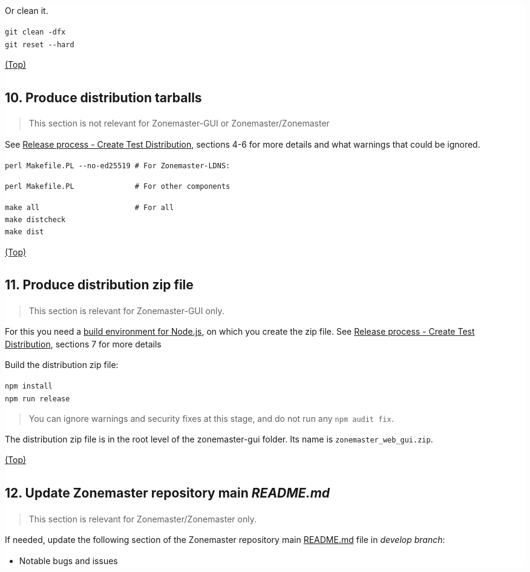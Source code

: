 Or clean it.
```
git clean -dfx
git reset --hard
```

[(Top)](#table-of-contents)

## 10. Produce distribution tarballs

> This section is not relevant for Zonemaster-GUI or Zonemaster/Zonemaster

See [Release process - Create Test Distribution], sections 4-6 for more details
and what warnings that could be ignored.
```
perl Makefile.PL --no-ed25519 # For Zonemaster-LDNS:
```
```
perl Makefile.PL              # For other components
```
```
make all                      # For all
make distcheck
make dist
```
[(Top)](#table-of-contents)

## 11. Produce distribution zip file

> This section is relevant for Zonemaster-GUI only.

For this you need a [build environment for Node.js], on which you create
the zip file. See [Release process - Create Test Distribution], sections 7
for more details

Build the distribution zip file:
```
npm install
npm run release
```

> You can ignore warnings and security fixes at this stage, and do not run 
> any `npm audit fix`.

The distribution zip file is in the root level of the zonemaster-gui folder. 
Its name is `zonemaster_web_gui.zip`.

[(Top)](#table-of-contents)

## 12. Update Zonemaster repository main _README.md_

> This section is relevant for Zonemaster/Zonemaster only.

If needed, update the following section of the Zonemaster repository main
[README.md][Zonemaster main README] file in *develop branch*:

* Notable bugs and issues


[5. Update the Changes files]:                   #5-update-the-changes-files
[Appendix A]:                                    #appendix-a-on-version-number-in-makefilepl
[Appendix B]:                                    #appendix-b-on-reverting-commits
[Backend.pm]:                                    https://github.com/zonemaster/zonemaster-backend/blob/develop/lib/Zonemaster/Backend.pm
[Build environment preparation]:                 ../distrib-testing/README.md
[Build environment for Node.js]:                 ../distrib-testing/Ubuntu-Node.js-build-environment.md
[CI]:                                            https://github.com/travis-ci/travis-ci
[CLI.pm]:                                        https://github.com/zonemaster/zonemaster-cli/blob/develop/lib/Zonemaster/CLI.pm
[CPAN]:                                          https://www.cpan.org/
[Changes Backend]:                               https://github.com/zonemaster/zonemaster-backend/blob/develop/Changes
[Changes CLI]:                                   https://github.com/zonemaster/zonemaster-cli/blob/develop/Changes
[Changes Engine]:                                https://github.com/zonemaster/zonemaster-engine/blob/develop/Changes
[Changes GUI]:                                   https://github.com/zonemaster/zonemaster-gui/blob/develop/Changes
[Changes LDNS]:                                  https://github.com/zonemaster/zonemaster-ldns/blob/develop/Changes
[Changes Zonemaster]:                            https://github.com/zonemaster/zonemaster-gui/blob/develop/Changes
[Create Docker Image]:                           ReleaseProcess-create-docker-image.md
[Docker Hub]:                                    https://hub.docker.com/u/zonemaster
[Engine.pm]:                                     https://github.com/zonemaster/zonemaster-engine/blob/develop/lib/Zonemaster/Engine.pm
[Github release page]:                           https://github.com/zonemaster/zonemaster/releases/latest
[Installation.md GUI]:                           ../../public/installation/zonemaster-gui.md
[LDNS.pm]:                                       https://github.com/zonemaster/zonemaster-ldns/blob/develop/lib/Zonemaster/LDNS.pm
[PAUSE]:                                         https://pause.perl.org/pause/query
[Package.json GUI]:                              https://github.com/zonemaster/zonemaster-gui/blob/develop/package.json
[RELEASE.md]:                                    ../../public/RELEASE.md
[Release process - Create Test Distribution]:    ReleaseProcess-create-test-distribution.md
[Utils Zonemaster]:                              ../../../utils/
[Version.ts GUI]:                                https://github.com/zonemaster/zonemaster-gui/blob/develop/src/environments/version.ts
[Versions and releases]:                         ../design/Versions%20and%20Releases.md
[ZNMSTR]:                                        https://metacpan.org/author/ZNMSTR
[Zonemaster Product Releases]:                   https://github.com/zonemaster/zonemaster/releases
[Zonemaster main README]:                        ../../../README.md
[Zonemaster utils README]:                       ../../../utils/README.md
[Zonemaster-Backend Makefile.PL]:                https://github.com/zonemaster/zonemaster-backend/blob/develop/Makefile.PL
[Zonemaster-Backend Releases]:                   https://github.com/zonemaster/zonemaster-backend/releases
[Zonemaster-CLI Makefile.PL]:                    https://github.com/zonemaster/zonemaster-cli/blob/develop/Makefile.PL
[Zonemaster-CLI Releases]:                       https://github.com/zonemaster/zonemaster-cli/releases
[Zonemaster-Engine Makefile.PL]:                 https://github.com/zonemaster/zonemaster-engine/blob/develop/Makefile.PL
[Zonemaster-Engine Releases]:                    https://github.com/zonemaster/zonemaster-engine/releases
[Zonemaster-GUI Releases]:                       https://github.com/zonemaster/zonemaster-gui/releases
[Zonemaster-LDNS Releases]:                      https://github.com/zonemaster/zonemaster-ldns/releases
